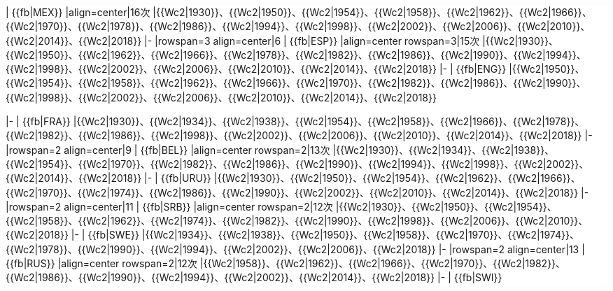 | {{fb|MEX}}
|align=center|16次
|{{Wc2|1930}}、{{Wc2|1950}}、{{Wc2|1954}}、{{Wc2|1958}}、{{Wc2|1962}}、{{Wc2|1966}}、{{Wc2|1970}}、{{Wc2|1978}}、{{Wc2|1986}}、{{Wc2|1994}}、{{Wc2|1998}}、{{Wc2|2002}}、{{Wc2|2006}}、{{Wc2|2010}}、{{Wc2|2014}}、{{Wc2|2018}}
|- 
|rowspan=3 align=center|6
| {{fb|ESP}}
|align=center rowspan=3|15次
|{{Wc2|1930}}、{{Wc2|1950}}、{{Wc2|1962}}、{{Wc2|1966}}、{{Wc2|1978}}、{{Wc2|1982}}、{{Wc2|1986}}、{{Wc2|1990}}、{{Wc2|1994}}、{{Wc2|1998}}、{{Wc2|2002}}、{{Wc2|2006}}、{{Wc2|2010}}、{{Wc2|2014}}、{{Wc2|2018}}
|- 
| {{fb|ENG}}
|{{Wc2|1950}}、{{Wc2|1954}}、{{Wc2|1958}}、{{Wc2|1962}}、{{Wc2|1966}}、{{Wc2|1970}}、{{Wc2|1982}}、{{Wc2|1986}}、{{Wc2|1990}}、{{Wc2|1998}}、{{Wc2|2002}}、{{Wc2|2006}}、{{Wc2|2010}}、{{Wc2|2014}}、{{Wc2|2018}}

|- 
| {{fb|FRA}}
|{{Wc2|1930}}、{{Wc2|1934}}、{{Wc2|1938}}、{{Wc2|1954}}、{{Wc2|1958}}、{{Wc2|1966}}、{{Wc2|1978}}、{{Wc2|1982}}、{{Wc2|1986}}、{{Wc2|1998}}、{{Wc2|2002}}、{{Wc2|2006}}、{{Wc2|2010}}、{{Wc2|2014}}、{{Wc2|2018}}
|- 
|rowspan=2 align=center|9
| {{fb|BEL}}
|align=center rowspan=2|13次
|{{Wc2|1930}}、{{Wc2|1934}}、{{Wc2|1938}}、{{Wc2|1954}}、{{Wc2|1970}}、{{Wc2|1982}}、{{Wc2|1986}}、{{Wc2|1990}}、{{Wc2|1994}}、{{Wc2|1998}}、{{Wc2|2002}}、{{Wc2|2014}}、{{Wc2|2018}}
|- 
| {{fb|URU}}
|{{Wc2|1930}}、{{Wc2|1950}}、{{Wc2|1954}}、{{Wc2|1962}}、{{Wc2|1966}}、{{Wc2|1970}}、{{Wc2|1974}}、{{Wc2|1986}}、{{Wc2|1990}}、{{Wc2|2002}}、{{Wc2|2010}}、{{Wc2|2014}}、{{Wc2|2018}}
|- 
|rowspan=2 align=center|11
| {{fb|SRB}}
|align=center rowspan=2|12次
|{{Wc2|1930}}、{{Wc2|1950}}、{{Wc2|1954}}、{{Wc2|1958}}、{{Wc2|1962}}、{{Wc2|1974}}、{{Wc2|1982}}、{{Wc2|1990}}、{{Wc2|1998}}、{{Wc2|2006}}、{{Wc2|2010}}、{{Wc2|2018}}
|- 
| {{fb|SWE}}
|{{Wc2|1934}}、{{Wc2|1938}}、{{Wc2|1950}}、{{Wc2|1958}}、{{Wc2|1970}}、{{Wc2|1974}}、{{Wc2|1978}}、{{Wc2|1990}}、{{Wc2|1994}}、{{Wc2|2002}}、{{Wc2|2006}}、{{Wc2|2018}}
|- 
|rowspan=2 align=center|13
| {{fb|RUS}}<ref name="Soviet Union"></ref>
|align=center rowspan=2|12次
|{{Wc2|1958}}、{{Wc2|1962}}、{{Wc2|1966}}、{{Wc2|1970}}、{{Wc2|1982}}、{{Wc2|1986}}、{{Wc2|1990}}、{{Wc2|1994}}、{{Wc2|2002}}、{{Wc2|2014}}、{{Wc2|2018}}
|- 
| {{fb|SWI}}